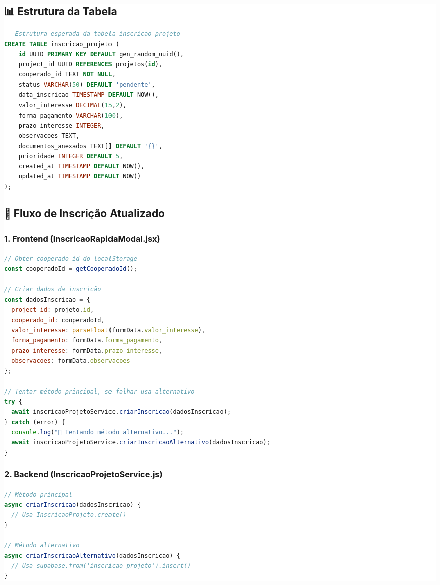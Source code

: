 ## 📊 **Estrutura da Tabela**

```sql
-- Estrutura esperada da tabela inscricao_projeto
CREATE TABLE inscricao_projeto (
    id UUID PRIMARY KEY DEFAULT gen_random_uuid(),
    project_id UUID REFERENCES projetos(id),
    cooperado_id TEXT NOT NULL,
    status VARCHAR(50) DEFAULT 'pendente',
    data_inscricao TIMESTAMP DEFAULT NOW(),
    valor_interesse DECIMAL(15,2),
    forma_pagamento VARCHAR(100),
    prazo_interesse INTEGER,
    observacoes TEXT,
    documentos_anexados TEXT[] DEFAULT '{}',
    prioridade INTEGER DEFAULT 5,
    created_at TIMESTAMP DEFAULT NOW(),
    updated_at TIMESTAMP DEFAULT NOW()
);
```

## 🎯 **Fluxo de Inscrição Atualizado**

### **1. Frontend (InscricaoRapidaModal.jsx)**
```javascript
// Obter cooperado_id do localStorage
const cooperadoId = getCooperadoId();

// Criar dados da inscrição
const dadosInscricao = {
  project_id: projeto.id,
  cooperado_id: cooperadoId,
  valor_interesse: parseFloat(formData.valor_interesse),
  forma_pagamento: formData.forma_pagamento,
  prazo_interesse: formData.prazo_interesse,
  observacoes: formData.observacoes
};

// Tentar método principal, se falhar usa alternativo
try {
  await inscricaoProjetoService.criarInscricao(dadosInscricao);
} catch (error) {
  console.log("🔄 Tentando método alternativo...");
  await inscricaoProjetoService.criarInscricaoAlternativo(dadosInscricao);
}
```

### **2. Backend (InscricaoProjetoService.js)**
```javascript
// Método principal
async criarInscricao(dadosInscricao) {
  // Usa InscricaoProjeto.create()
}

// Método alternativo
async criarInscricaoAlternativo(dadosInscricao) {
  // Usa supabase.from('inscricao_projeto').insert()
}
```
